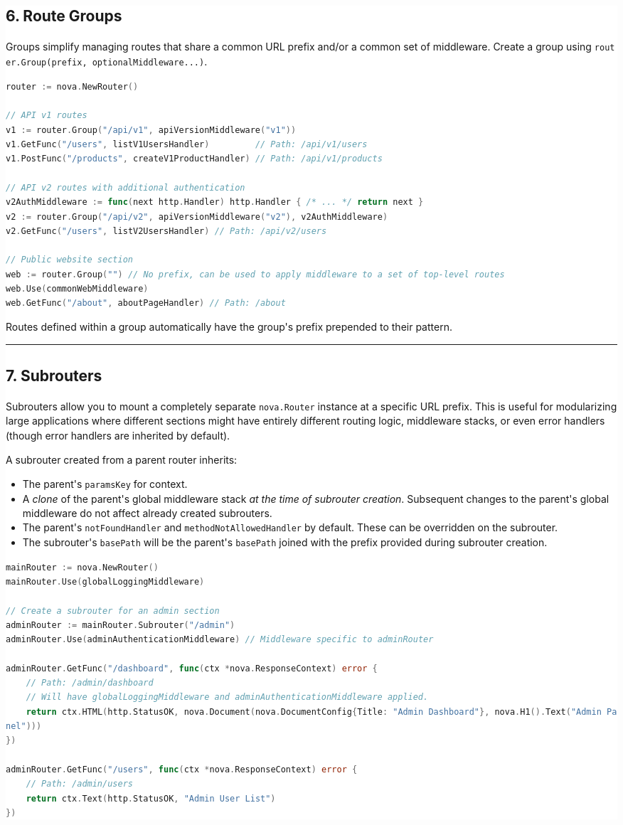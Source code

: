 
## 6. Route Groups

Groups simplify managing routes that share a common URL prefix and/or a common set of middleware. Create a group using `router.Group(prefix, optionalMiddleware...)`.

```go
router := nova.NewRouter()

// API v1 routes
v1 := router.Group("/api/v1", apiVersionMiddleware("v1"))
v1.GetFunc("/users", listV1UsersHandler)         // Path: /api/v1/users
v1.PostFunc("/products", createV1ProductHandler) // Path: /api/v1/products

// API v2 routes with additional authentication
v2AuthMiddleware := func(next http.Handler) http.Handler { /* ... */ return next }
v2 := router.Group("/api/v2", apiVersionMiddleware("v2"), v2AuthMiddleware)
v2.GetFunc("/users", listV2UsersHandler) // Path: /api/v2/users

// Public website section
web := router.Group("") // No prefix, can be used to apply middleware to a set of top-level routes
web.Use(commonWebMiddleware)
web.GetFunc("/about", aboutPageHandler) // Path: /about
```

Routes defined within a group automatically have the group's prefix prepended to their pattern.

---

## 7. Subrouters

Subrouters allow you to mount a completely separate `nova.Router` instance at a specific URL prefix. This is useful for modularizing large applications where different sections might have entirely different routing logic, middleware stacks, or even error handlers (though error handlers are inherited by default).

A subrouter created from a parent router inherits:

- The parent's `paramsKey` for context.
- A _clone_ of the parent's global middleware stack _at the time of subrouter creation_. Subsequent changes to the parent's global middleware do not affect already created subrouters.
- The parent's `notFoundHandler` and `methodNotAllowedHandler` by default. These can be overridden on the subrouter.
- The subrouter's `basePath` will be the parent's `basePath` joined with the prefix provided during subrouter creation.

```go
mainRouter := nova.NewRouter()
mainRouter.Use(globalLoggingMiddleware)

// Create a subrouter for an admin section
adminRouter := mainRouter.Subrouter("/admin")
adminRouter.Use(adminAuthenticationMiddleware) // Middleware specific to adminRouter

adminRouter.GetFunc("/dashboard", func(ctx *nova.ResponseContext) error {
    // Path: /admin/dashboard
    // Will have globalLoggingMiddleware and adminAuthenticationMiddleware applied.
    return ctx.HTML(http.StatusOK, nova.Document(nova.DocumentConfig{Title: "Admin Dashboard"}, nova.H1().Text("Admin Panel")))
})

adminRouter.GetFunc("/users", func(ctx *nova.ResponseContext) error {
    // Path: /admin/users
    return ctx.Text(http.StatusOK, "Admin User List")
})

```